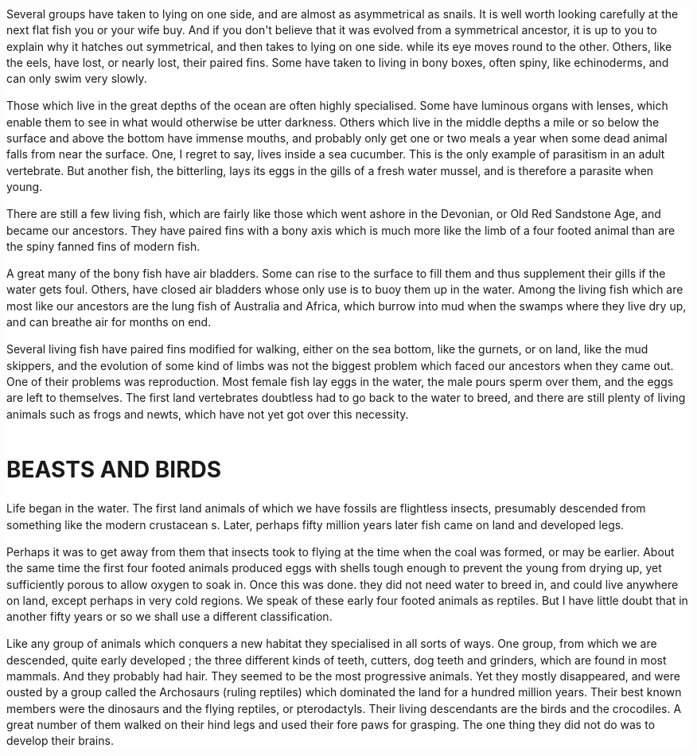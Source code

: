 Several groups have taken to lying on one side, and are almost as asymmetrical as snails. It is well worth looking carefully at the  next flat fish you or your wife buy. And if you don't believe that it was evolved from a symmetrical ancestor, it is up to you to explain why it hatches out symmetrical, and then takes to lying on one side. while its eye moves round to the other. Others, like the eels, have lost, or nearly lost, their paired fins. Some have taken to living in bony boxes, often spiny, like echinoderms, and can only swim very slowly.  

Those which live in the great depths of the ocean are often highly specialised. Some have luminous organs with lenses, which enable them to see in what would otherwise be utter darkness. Others which live in the middle depths a mile or so below the surface and above the bottom have immense mouths, and probably only get one or two meals a year when some dead animal falls from near the surface. One, I regret to say, lives inside a sea cucumber. This is the only example of parasitism in an adult vertebrate. But another fish, the bitterling, lays its eggs in the gills of a fresh water mussel, and is therefore a parasite when young.  

There are still a few living fish, which are fairly like those which went ashore in the Devonian, or Old Red Sandstone Age, and became our ancestors. They have paired fins with a bony axis which is much more like the limb of a four footed animal than are the spiny  fanned fins of modern fish.  

A great many of the bony fish have air bladders. Some can rise to the surface to fill them and thus supplement their gills if the water  gets foul. Others, have closed air bladders whose only use is to buoy them up in the water. Among the living fish which are most like our ancestors are the lung fish of Australia and Africa, which burrow into mud when the swamps where they live dry up, and can breathe air for months on end.  

Several living fish have paired fins modified for walking, either on the sea bottom, like the gurnets, or on land, like the mud skippers, and the evolution of some kind of limbs was not the  biggest problem which faced our ancestors when they came out. One of their problems was reproduction. Most female fish lay eggs in the water, the male pours sperm over them, and the eggs are left to themselves. The first land vertebrates doubtless had to go back to the water to breed, and there are still plenty of living animals such as frogs and newts, which have not yet got over this necessity.  

# BEASTS AND BIRDS  

Life began in the water. The first land animals of which we have fossils are flightless insects, presumably descended from something like the modern crustacean s. Later, perhaps fifty million years later fish came on land and developed legs.  

Perhaps it was to get away from them that insects took to flying at the time when the coal was formed, or may be earlier. About the same time the first four footed animals produced eggs with shells tough enough to prevent the young from drying up, yet sufficiently porous to allow oxygen to soak in. Once this was done. they did not need water to breed in, and could live anywhere on land, except perhaps in very cold regions. We speak of these early four  footed animals as reptiles. But I have little doubt that in another fifty years or so we shall use a different classification.  

Like any group of animals which conquers a new habitat they specialised in all sorts of ways. One group, from which we are descended, quite early developed ; the three different kinds of teeth, cutters, dog teeth and grinders, which are found in most mammals. And they probably had hair. They seemed to be the most progressive animals.  Yet they mostly disappeared, and were ousted by a group called the Archosaurs (ruling reptiles) which dominated the land for a hundred million years. Their best known members were the dinosaurs and the flying reptiles, or pterodactyls. Their living descendants are the birds and the crocodiles. A great number of them walked on their hind legs and used their fore paws for grasping. The one thing they did not do was to develop their brains.  
